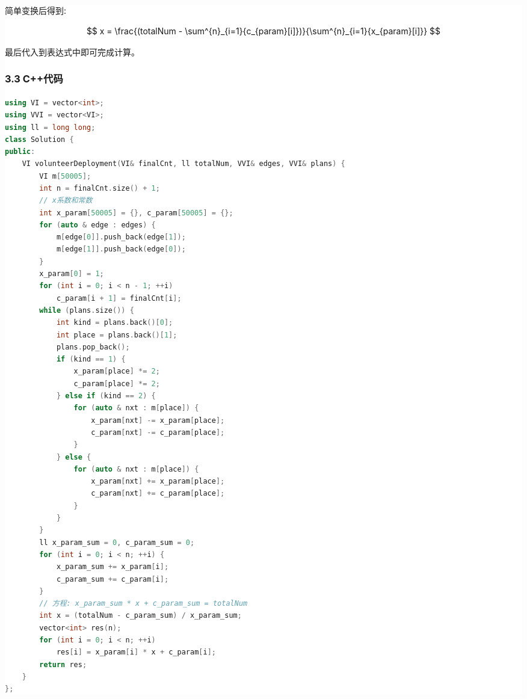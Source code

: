 简单变换后得到:

$$
x = \frac{(totalNum - \sum^{n}_{i=1}{c_{param}[i]})}{\sum^{n}_{i=1}{x_{param}[i]}}
$$

最后代入到表达式中即可完成计算。

### 3.3 C++代码

```cpp
using VI = vector<int>;
using VVI = vector<VI>;
using ll = long long;
class Solution {
public:
    VI volunteerDeployment(VI& finalCnt, ll totalNum, VVI& edges, VVI& plans) {
        VI m[50005];
        int n = finalCnt.size() + 1;
        // x系数和常数
        int x_param[50005] = {}, c_param[50005] = {};
        for (auto & edge : edges) {
            m[edge[0]].push_back(edge[1]);
            m[edge[1]].push_back(edge[0]);
        }
        x_param[0] = 1;
        for (int i = 0; i < n - 1; ++i)
            c_param[i + 1] = finalCnt[i];
        while (plans.size()) {
            int kind = plans.back()[0];
            int place = plans.back()[1];
            plans.pop_back();
            if (kind == 1) {
                x_param[place] *= 2;
                c_param[place] *= 2;
            } else if (kind == 2) {
                for (auto & nxt : m[place]) {
                    x_param[nxt] -= x_param[place];
                    c_param[nxt] -= c_param[place];
                }
            } else {
                for (auto & nxt : m[place]) {
                    x_param[nxt] += x_param[place];
                    c_param[nxt] += c_param[place];
                }
            }
        }
        ll x_param_sum = 0, c_param_sum = 0;
        for (int i = 0; i < n; ++i) {
            x_param_sum += x_param[i];
            c_param_sum += c_param[i];
        }
        // 方程: x_param_sum * x + c_param_sum = totalNum
        int x = (totalNum - c_param_sum) / x_param_sum;
        vector<int> res(n);
        for (int i = 0; i < n; ++i)
            res[i] = x_param[i] * x + c_param[i];
        return res;
    }
};
```

